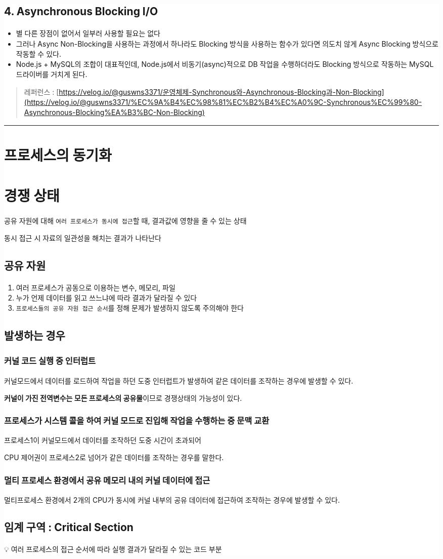 ## 4. Asynchronous Blocking I/O

- 별 다른 장점이 없어서 일부러 사용할 필요는 없다
- 그러나 Async Non-Blocking을 사용하는 과정에서 하나라도 Blocking 방식을 사용하는 함수가 있다면 의도치 않게 Async Blocking 방식으로 작동할 수 있다.
- Node.js + MySQL의 조합이 대표적인데, Node.js에서 비동기(async)적으로 DB 작업을 수행하더라도 Blocking 방식으로 작동하는 MySQL 드라이버를 거치게 된다.


> 레퍼런스 : [https://velog.io/@guswns3371/운영체제-Synchronous와-Asynchronous-Blocking과-Non-Blocking](https://velog.io/@guswns3371/%EC%9A%B4%EC%98%81%EC%B2%B4%EC%A0%9C-Synchronous%EC%99%80-Asynchronous-Blocking%EA%B3%BC-Non-Blocking)


---

# 프로세스의 동기화

# 경쟁 상태

공유 자원에 대해 `여러 프로세스가 동시에 접근`할 때, 결과값에 영향을 줄 수 있는 상태

동시 접근 시 자료의 일관성을 해치는 결과가 나타난다

## 공유 자원

1. 여러 프로세스가 공동으로 이용하는 변수, 메모리, 파일
2. 누가 언제 데이터를 읽고 쓰느냐에 따라 결과가 달라질 수 있다
3. `프로세스들의 공유 자원 접근 순서`를 정해 문제가 발생하지 않도록 주의해야 한다

## 발생하는 경우

### 커널 코드 실행 중 인터럽트

커널모드에서 데이터를 로드하여 작업을 하던 도중 인터럽트가 발생하여 같은 데이터를 조작하는 경우에 발생할 수 있다.

**커널이 가진 전역변수는 모든 프로세스의 공유물**이므로 경쟁상태의 가능성이 있다.

### 프로세스가 시스템 콜을 하여 커널 모드로 진입해 작업을 수행하는 중 문맥 교환

프로세스1이 커널모드에서 데이터를 조작하던 도중 시간이 초과되어 

CPU 제어권이 프로세스2로 넘어가 같은 데이터를 조작하는 경우를 말한다.

### 멀티 프로세스 환경에서 공유 메모리 내의 커널 데이터에 접근

멀티프로세스 환경에서 2개의 CPU가 동시에 커널 내부의 공유 데이터에 접근하여 조작하는 경우에 발생할 수 있다.

## 임계 구역 : Critical Section

<aside>
💡 여러 프로세스의 접근 순서에 따라 실행 결과가 달라질 수 있는 코드 부분
